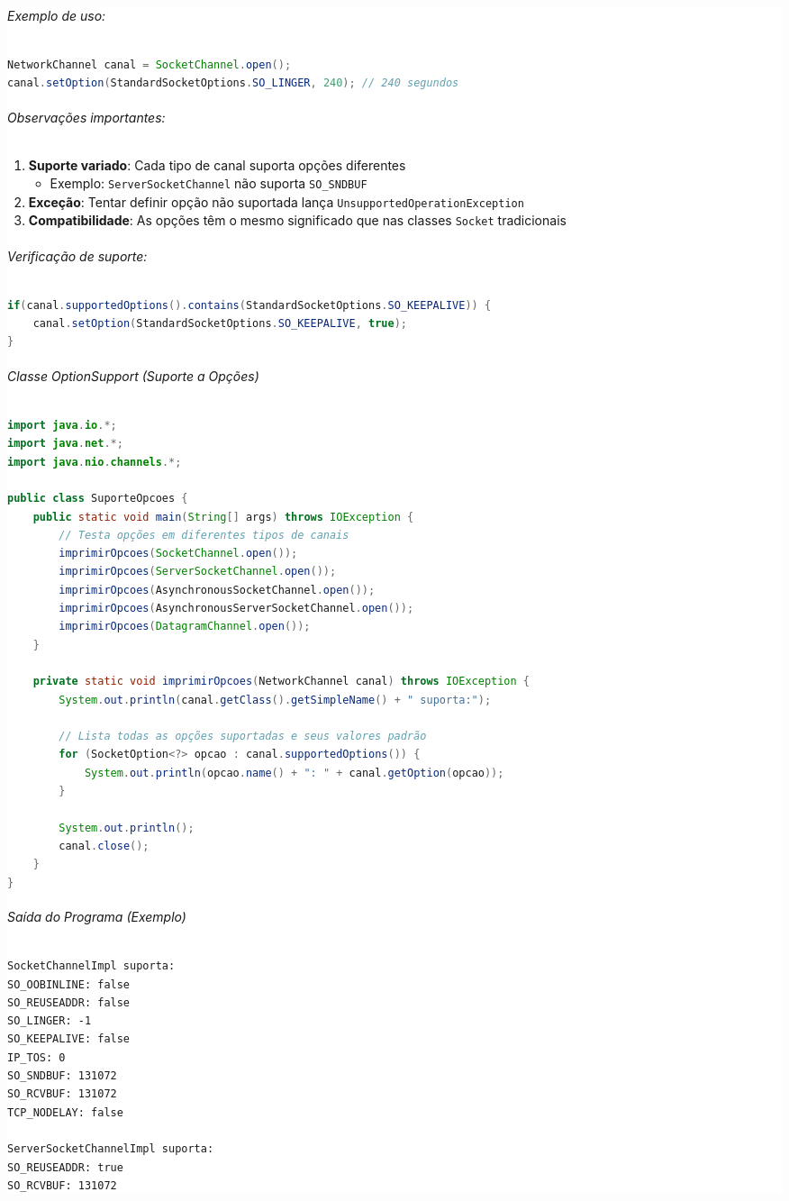###### Exemplo de uso:
```java
NetworkChannel canal = SocketChannel.open();
canal.setOption(StandardSocketOptions.SO_LINGER, 240); // 240 segundos
```

###### Observações importantes:
1. **Suporte variado**: Cada tipo de canal suporta opções diferentes
    - Exemplo: `ServerSocketChannel` não suporta `SO_SNDBUF`
2. **Exceção**: Tentar definir opção não suportada lança `UnsupportedOperationException`
3. **Compatibilidade**: As opções têm o mesmo significado que nas classes `Socket` tradicionais

###### Verificação de suporte:
```java
if(canal.supportedOptions().contains(StandardSocketOptions.SO_KEEPALIVE)) {
    canal.setOption(StandardSocketOptions.SO_KEEPALIVE, true);
}
```


###### Classe OptionSupport (Suporte a Opções)
```java
import java.io.*;
import java.net.*;
import java.nio.channels.*;

public class SuporteOpcoes {
    public static void main(String[] args) throws IOException {
        // Testa opções em diferentes tipos de canais
        imprimirOpcoes(SocketChannel.open());
        imprimirOpcoes(ServerSocketChannel.open());
        imprimirOpcoes(AsynchronousSocketChannel.open());
        imprimirOpcoes(AsynchronousServerSocketChannel.open());
        imprimirOpcoes(DatagramChannel.open());
    }

    private static void imprimirOpcoes(NetworkChannel canal) throws IOException {
        System.out.println(canal.getClass().getSimpleName() + " suporta:");
        
        // Lista todas as opções suportadas e seus valores padrão
        for (SocketOption<?> opcao : canal.supportedOptions()) {
            System.out.println(opcao.name() + ": " + canal.getOption(opcao));
        }
        
        System.out.println();
        canal.close();
    }
}
```

###### Saída do Programa (Exemplo)
```text
SocketChannelImpl suporta:
SO_OOBINLINE: false
SO_REUSEADDR: false
SO_LINGER: -1
SO_KEEPALIVE: false
IP_TOS: 0
SO_SNDBUF: 131072
SO_RCVBUF: 131072
TCP_NODELAY: false

ServerSocketChannelImpl suporta:
SO_REUSEADDR: true
SO_RCVBUF: 131072

```